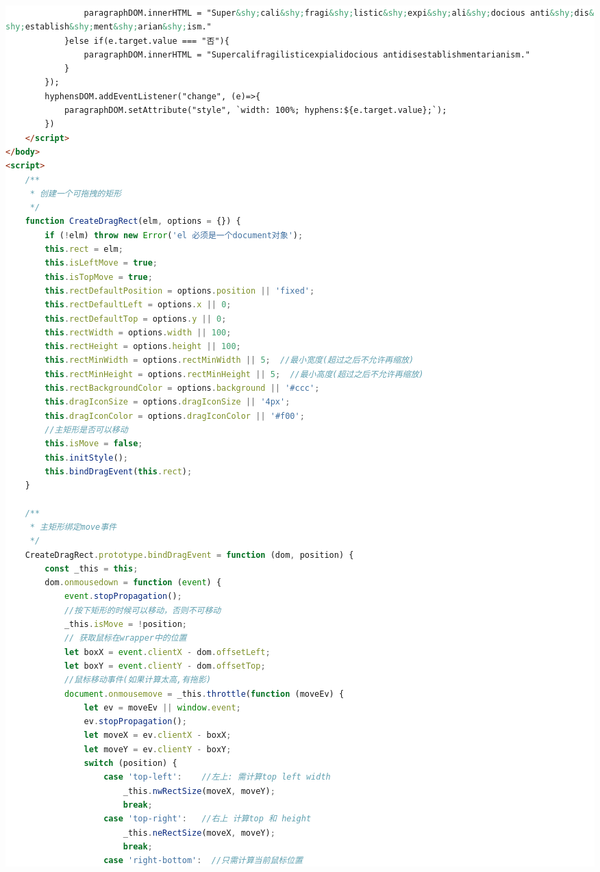 ```html
                paragraphDOM.innerHTML = "Super&shy;cali&shy;fragi&shy;listic&shy;expi&shy;ali&shy;docious anti&shy;dis&shy;establish&shy;ment&shy;arian&shy;ism."
            }else if(e.target.value === "否"){
                paragraphDOM.innerHTML = "Supercalifragilisticexpialidocious antidisestablishmentarianism."
            }
        });
        hyphensDOM.addEventListener("change", (e)=>{
            paragraphDOM.setAttribute("style", `width: 100%; hyphens:${e.target.value};`);
        })
    </script>
</body>
<script>
    /**
     * 创建一个可拖拽的矩形
     */
    function CreateDragRect(elm, options = {}) {
        if (!elm) throw new Error('el 必须是一个document对象');
        this.rect = elm;
        this.isLeftMove = true;
        this.isTopMove = true;
        this.rectDefaultPosition = options.position || 'fixed';
        this.rectDefaultLeft = options.x || 0;
        this.rectDefaultTop = options.y || 0;
        this.rectWidth = options.width || 100;
        this.rectHeight = options.height || 100;
        this.rectMinWidth = options.rectMinWidth || 5;  //最小宽度(超过之后不允许再缩放)
        this.rectMinHeight = options.rectMinHeight || 5;  //最小高度(超过之后不允许再缩放)
        this.rectBackgroundColor = options.background || '#ccc';
        this.dragIconSize = options.dragIconSize || '4px';
        this.dragIconColor = options.dragIconColor || '#f00';
        //主矩形是否可以移动
        this.isMove = false;
        this.initStyle();
        this.bindDragEvent(this.rect);
    }

    /**
     * 主矩形绑定move事件
     */
    CreateDragRect.prototype.bindDragEvent = function (dom, position) {
        const _this = this;
        dom.onmousedown = function (event) {
            event.stopPropagation();
            //按下矩形的时候可以移动，否则不可移动
            _this.isMove = !position;
            // 获取鼠标在wrapper中的位置
            let boxX = event.clientX - dom.offsetLeft;
            let boxY = event.clientY - dom.offsetTop;
            //鼠标移动事件(如果计算太高,有拖影)
            document.onmousemove = _this.throttle(function (moveEv) {
                let ev = moveEv || window.event;
                ev.stopPropagation();
                let moveX = ev.clientX - boxX;
                let moveY = ev.clientY - boxY;
                switch (position) {
                    case 'top-left':    //左上: 需计算top left width
                        _this.nwRectSize(moveX, moveY);
                        break;
                    case 'top-right':   //右上 计算top 和 height
                        _this.neRectSize(moveX, moveY);
                        break;
                    case 'right-bottom':  //只需计算当前鼠标位置
```